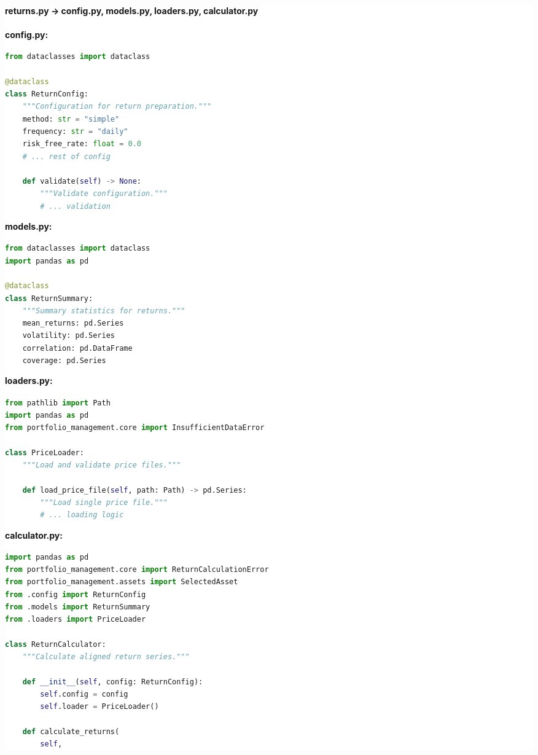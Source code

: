 #### returns.py → config.py, models.py, loaders.py, calculator.py

**config.py:**
```python
from dataclasses import dataclass

@dataclass
class ReturnConfig:
    """Configuration for return preparation."""
    method: str = "simple"
    frequency: str = "daily"
    risk_free_rate: float = 0.0
    # ... rest of config
    
    def validate(self) -> None:
        """Validate configuration."""
        # ... validation
```

**models.py:**
```python
from dataclasses import dataclass
import pandas as pd

@dataclass
class ReturnSummary:
    """Summary statistics for returns."""
    mean_returns: pd.Series
    volatility: pd.Series
    correlation: pd.DataFrame
    coverage: pd.Series
```

**loaders.py:**
```python
from pathlib import Path
import pandas as pd
from portfolio_management.core import InsufficientDataError

class PriceLoader:
    """Load and validate price files."""
    
    def load_price_file(self, path: Path) -> pd.Series:
        """Load single price file."""
        # ... loading logic
```

**calculator.py:**
```python
import pandas as pd
from portfolio_management.core import ReturnCalculationError
from portfolio_management.assets import SelectedAsset
from .config import ReturnConfig
from .models import ReturnSummary
from .loaders import PriceLoader

class ReturnCalculator:
    """Calculate aligned return series."""
    
    def __init__(self, config: ReturnConfig):
        self.config = config
        self.loader = PriceLoader()
    
    def calculate_returns(
        self,
```